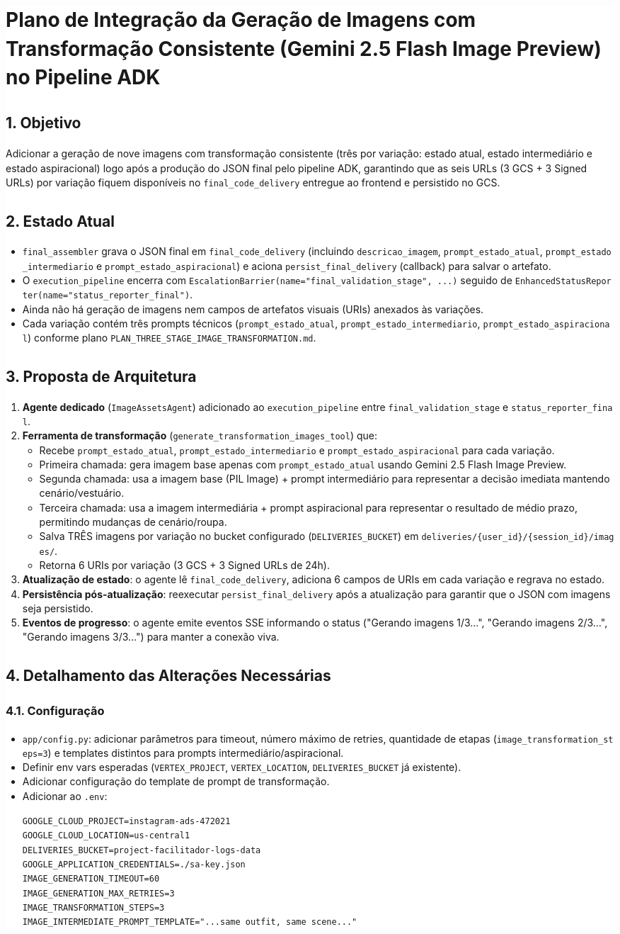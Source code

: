 # Plano de Integração da Geração de Imagens com Transformação Consistente (Gemini 2.5 Flash Image Preview) no Pipeline ADK

## 1. Objetivo
Adicionar a geração de nove imagens com transformação consistente (três por variação: estado atual, estado intermediário e estado aspiracional) logo após a produção do JSON final pelo pipeline ADK, garantindo que as seis URLs (3 GCS + 3 Signed URLs) por variação fiquem disponíveis no `final_code_delivery` entregue ao frontend e persistido no GCS.

## 2. Estado Atual
- `final_assembler` grava o JSON final em `final_code_delivery` (incluindo `descricao_imagem`, `prompt_estado_atual`, `prompt_estado_intermediario` e `prompt_estado_aspiracional`) e aciona `persist_final_delivery` (callback) para salvar o artefato.
- O `execution_pipeline` encerra com `EscalationBarrier(name="final_validation_stage", ...)` seguido de `EnhancedStatusReporter(name="status_reporter_final")`.
- Ainda não há geração de imagens nem campos de artefatos visuais (URIs) anexados às variações.
- Cada variação contém três prompts técnicos (`prompt_estado_atual`, `prompt_estado_intermediario`, `prompt_estado_aspiracional`) conforme plano `PLAN_THREE_STAGE_IMAGE_TRANSFORMATION.md`.

## 3. Proposta de Arquitetura
1. **Agente dedicado** (`ImageAssetsAgent`) adicionado ao `execution_pipeline` entre `final_validation_stage` e `status_reporter_final`.
2. **Ferramenta de transformação** (`generate_transformation_images_tool`) que:
   - Recebe `prompt_estado_atual`, `prompt_estado_intermediario` e `prompt_estado_aspiracional` para cada variação.
   - Primeira chamada: gera imagem base apenas com `prompt_estado_atual` usando Gemini 2.5 Flash Image Preview.
   - Segunda chamada: usa a imagem base (PIL Image) + prompt intermediário para representar a decisão imediata mantendo cenário/vestuário.
   - Terceira chamada: usa a imagem intermediária + prompt aspiracional para representar o resultado de médio prazo, permitindo mudanças de cenário/roupa.
   - Salva TRÊS imagens por variação no bucket configurado (`DELIVERIES_BUCKET`) em `deliveries/{user_id}/{session_id}/images/`.
   - Retorna 6 URIs por variação (3 GCS + 3 Signed URLs de 24h).
3. **Atualização de estado**: o agente lê `final_code_delivery`, adiciona 6 campos de URIs em cada variação e regrava no estado.
4. **Persistência pós-atualização**: reexecutar `persist_final_delivery` após a atualização para garantir que o JSON com imagens seja persistido.
5. **Eventos de progresso**: o agente emite eventos SSE informando o status ("Gerando imagens 1/3…", "Gerando imagens 2/3…", "Gerando imagens 3/3…") para manter a conexão viva.

## 4. Detalhamento das Alterações Necessárias
### 4.1. Configuração
- `app/config.py`: adicionar parâmetros para timeout, número máximo de retries, quantidade de etapas (`image_transformation_steps=3`) e templates distintos para prompts intermediário/aspiracional.
- Definir env vars esperadas (`VERTEX_PROJECT`, `VERTEX_LOCATION`, `DELIVERIES_BUCKET` já existente).
- Adicionar configuração do template de prompt de transformação.
- Adicionar ao `.env`:
  ```
  GOOGLE_CLOUD_PROJECT=instagram-ads-472021
  GOOGLE_CLOUD_LOCATION=us-central1
  DELIVERIES_BUCKET=project-facilitador-logs-data
  GOOGLE_APPLICATION_CREDENTIALS=./sa-key.json
  IMAGE_GENERATION_TIMEOUT=60
  IMAGE_GENERATION_MAX_RETRIES=3
  IMAGE_TRANSFORMATION_STEPS=3
  IMAGE_INTERMEDIATE_PROMPT_TEMPLATE="...same outfit, same scene..."
  ```